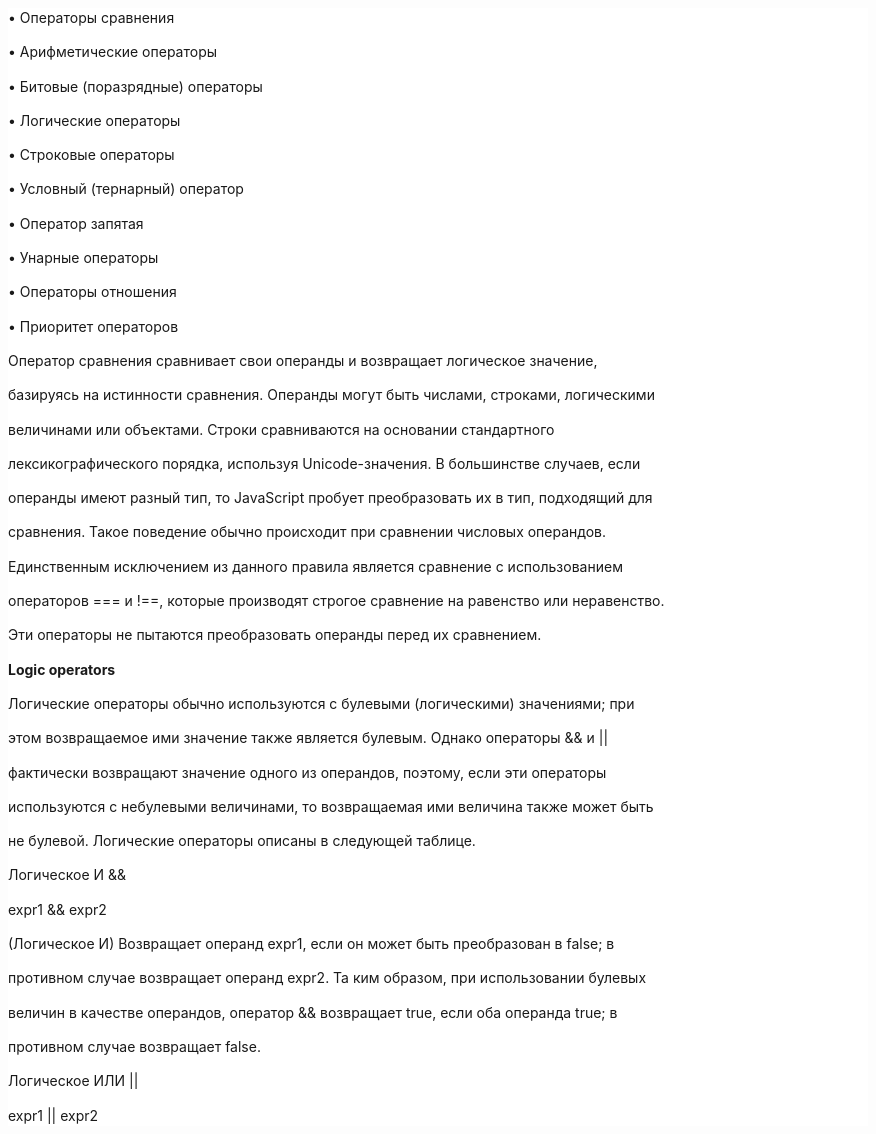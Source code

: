• Операторы сравнения

• Арифметические операторы

• Битовые (поразрядные) операторы

• Логические операторы

• Строковые операторы

• Условный (тернарный) оператор

• Оператор запятая

• Унарные операторы

• Операторы отношения

• Приоритет операторов

Оператор сравнения сравнивает свои операнды и возвращает логическое значение,

базируясь на истинности сравнения. Операнды могут быть числами, строками, логическими

величинами или объектами. Строки сравниваются на основании стандартного

лексикографического порядка, используя Unicode-значения. В большинстве случаев, если

операнды имеют разный тип, то JavaScript пробует преобразовать их в тип, подходящий для

сравнения. Такое поведение обычно происходит при сравнении числовых операндов.

Единственным исключением из данного правила является сравнение с использованием

операторов === и !==, которые производят строгое сравнение на равенство или неравенство.

Эти операторы не пытаются преобразовать операнды перед их сравнением.

**Logic operators**

Логические операторы обычно используются с булевыми (логическими) значениями; при

этом возвращаемое ими значение также является булевым. Однако операторы && и ||

фактически возвращают значение одного из операндов, поэтому, если эти операторы

используются с небулевыми величинами, то возвращаемая ими величина также может быть

не булевой. Логические операторы описаны в следующей таблице.

Логическое И &&

expr1 && expr2

(Логическое И) Возвращает операнд expr1, если он может быть преобразован в false; в

противном случае возвращает операнд expr2. Та ким образом, при использовании булевых

величин в качестве операндов, оператор && возвращает true, если оба операнда true; в

противном случае возвращает false.

Логическое ИЛИ ||

expr1 || expr2
